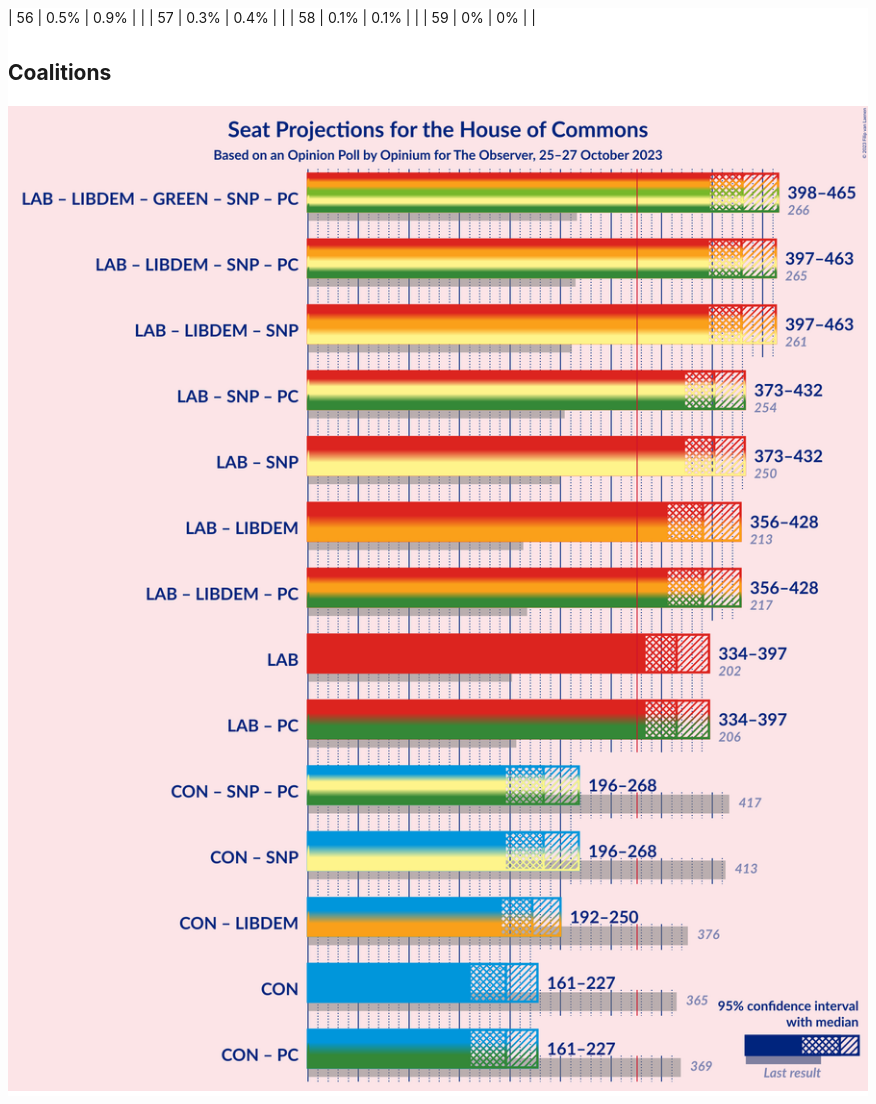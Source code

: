 | 56 | 0.5% | 0.9% |  |
| 57 | 0.3% | 0.4% |  |
| 58 | 0.1% | 0.1% |  |
| 59 | 0% | 0% |  |


## Coalitions

![Graph with coalitions seats not yet produced](2023-10-27-Opinium-coalitions-seats.png "Coalitions Seats")
